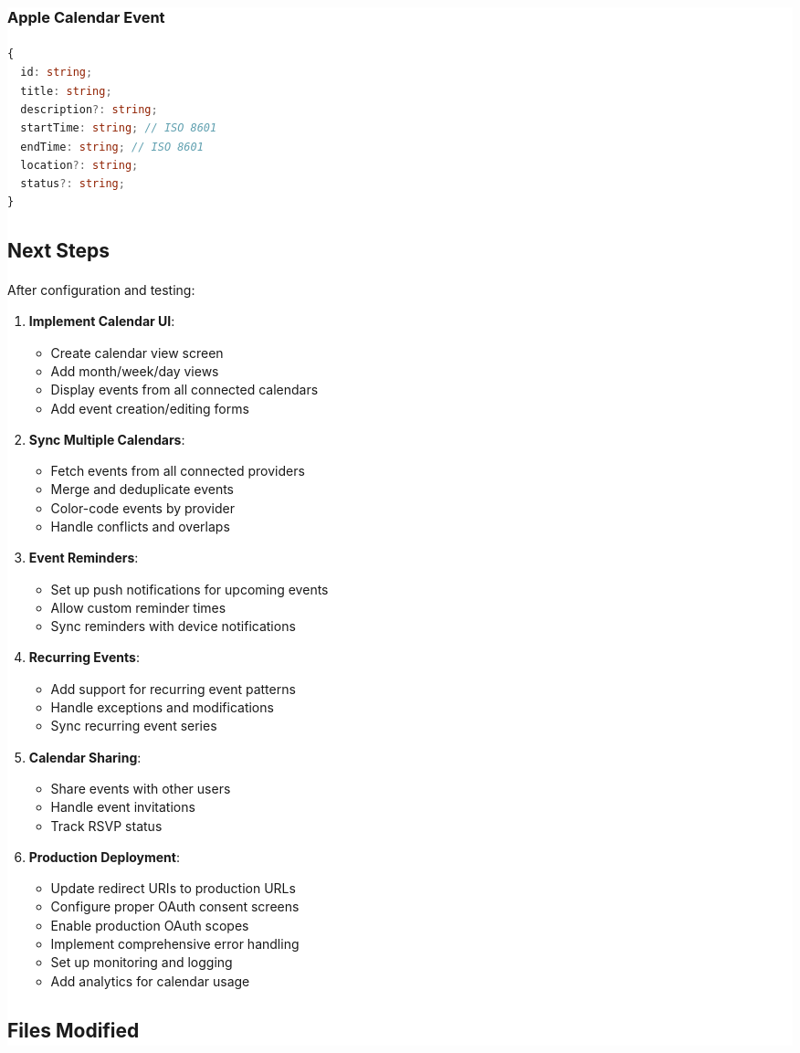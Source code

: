 ### Apple Calendar Event
```typescript
{
  id: string;
  title: string;
  description?: string;
  startTime: string; // ISO 8601
  endTime: string; // ISO 8601
  location?: string;
  status?: string;
}
```

## Next Steps

After configuration and testing:

1. **Implement Calendar UI**:
   - Create calendar view screen
   - Add month/week/day views
   - Display events from all connected calendars
   - Add event creation/editing forms

2. **Sync Multiple Calendars**:
   - Fetch events from all connected providers
   - Merge and deduplicate events
   - Color-code events by provider
   - Handle conflicts and overlaps

3. **Event Reminders**:
   - Set up push notifications for upcoming events
   - Allow custom reminder times
   - Sync reminders with device notifications

4. **Recurring Events**:
   - Add support for recurring event patterns
   - Handle exceptions and modifications
   - Sync recurring event series

5. **Calendar Sharing**:
   - Share events with other users
   - Handle event invitations
   - Track RSVP status

6. **Production Deployment**:
   - Update redirect URIs to production URLs
   - Configure proper OAuth consent screens
   - Enable production OAuth scopes
   - Implement comprehensive error handling
   - Set up monitoring and logging
   - Add analytics for calendar usage

## Files Modified
